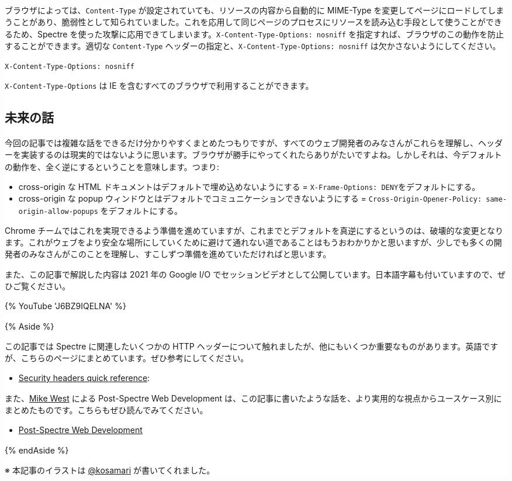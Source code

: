 ブラウザによっては、`Content-Type` が設定されていても、リソースの内容から自動的に MIME-Type を変更してページにロードしてしまうことがあり、脆弱性として知られていました。これを応用して同じページのプロセスにリソースを読み込む手段として使うことができるため、Spectre を使った攻撃に応用できてしまいます。`X-Content-Type-Options: nosniff` を指定すれば、ブラウザのこの動作を防止することができます。適切な `Content-Type` ヘッダーの指定と、`X-Content-Type-Options: nosniff` は欠かさないようにしてください。

```http
X-Content-Type-Options: nosniff
```

`X-Content-Type-Options` は IE を含むすべてのブラウザで利用することができます。

## 未来の話

今回の記事では複雑な話をできるだけ分かりやすくまとめたつもりですが、すべてのウェブ開発者のみなさんがこれらを理解し、ヘッダーを実装するのは現実的ではないように思います。ブラウザが勝手にやってくれたらありがたいですよね。しかしそれは、今デフォルトの動作を、全く逆にするということを意味します。つまり:

* cross-origin な HTML ドキュメントはデフォルトで埋め込めないようにする = `X-Frame-Options: DENY`をデフォルトにする。
* cross-origin な popup ウィンドウとはデフォルトでコミュニケーションできないようにする = `Cross-Origin-Opener-Policy: same-origin-allow-popups` をデフォルトにする。

Chrome チームではこれを実現できるよう準備を進めていますが、これまでとデフォルトを真逆にするというのは、破壊的な変更となります。これがウェブをより安全な場所にしていくために避けて通れない道であることはもうおわかりかと思いますが、少しでも多くの開発者のみなさんがこのことを理解し、すこしずつ準備を進めていただければと思います。

また、この記事で解説した内容は 2021 年の Google I/O でセッションビデオとして公開しています。日本語字幕も付いていますので、ぜひご覧ください。

{% YouTube 'J6BZ9IQELNA' %}

{% Aside %}

この記事では Spectre に関連したいくつかの HTTP ヘッダーについて触れましたが、他にもいくつか重要なものがあります。英語ですが、こちらのページにまとめています。ぜひ参考にしてください。

* [Security headers quick reference](https://web.dev/security-headers/): 

また、[Mike West](https://twitter.com/mikewest) による Post-Spectre Web Development は、この記事に書いたような話を、より実用的な視点からユースケース別にまとめたものです。こちらもぜひ読んでみてください。

* [Post-Spectre Web Development](https://www.w3.org/TR/post-spectre-webdev/)

{% endAside %}

※ 本記事のイラストは [@kosamari](https://twitter.com/kosamari) が書いてくれました。
